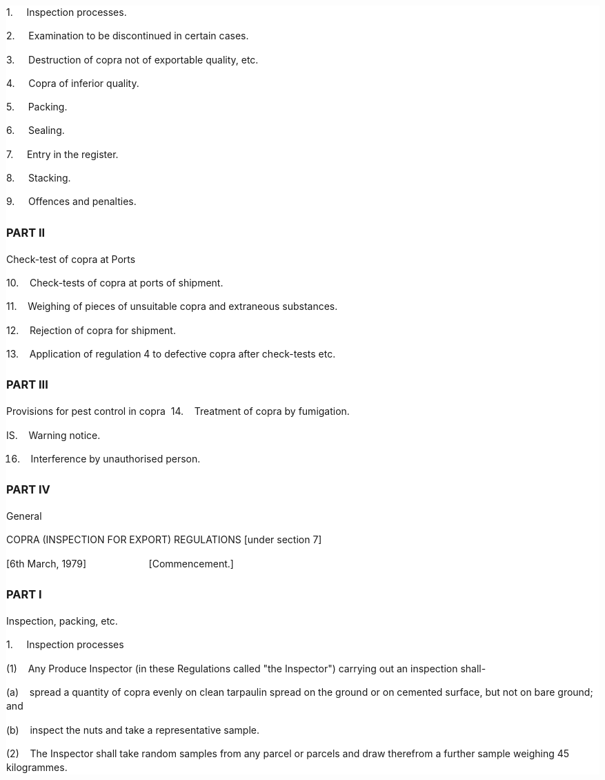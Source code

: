 1.     Inspection processes.

2.     Examination to be discontinued in certain cases.

3.     Destruction of copra not of exportable quality, etc.

4.     Copra of inferior quality.

5.     Packing.

6.     Sealing.

7.     Entry in the register.

8.     Stacking.

9.     Offences and penalties.

### PART II

Check-test of copra at Ports

10.    Check-tests of copra at ports of shipment.

11.    Weighing of pieces of unsuitable copra and extraneous substances.

12.    Rejection of copra for shipment.

13.    Application of regulation 4 to defective copra after check-tests etc.

### PART III

Provisions for pest control in copra  14.    Treatment of copra by fumigation.

IS.    Warning notice.

16.    Interference by unauthorised person.

### PART IV

General

COPRA (INSPECTION FOR EXPORT) REGULATIONS [under section 7]

[6th March, 1979]                       [Commencement.]

### PART I

Inspection, packing, etc.

1.     Inspection processes

(1)    Any Produce Inspector (in these Regulations called "the Inspector") carrying out an inspection shall-

(a)    spread a quantity of copra evenly on clean tarpaulin spread on the ground or on cemented surface, but not on bare ground; and

(b)    inspect the nuts and take a representative sample.

(2)    The Inspector shall take random samples from any parcel or parcels and draw therefrom a further sample weighing 45 kilogrammes.

